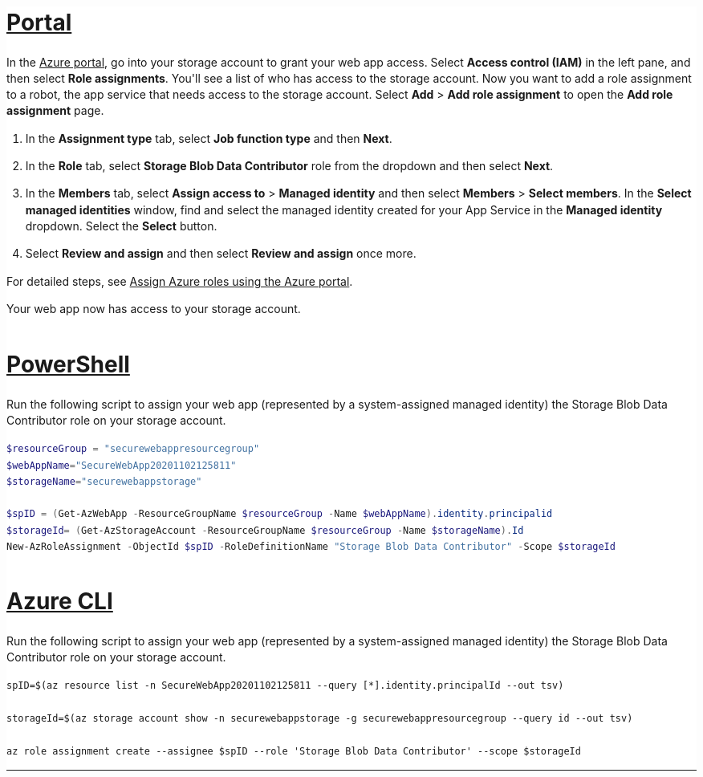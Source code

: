 # [Portal](#tab/azure-portal)

In the [Azure portal](https://portal.azure.com), go into your storage account to grant your web app access. Select **Access control (IAM)** in the left pane, and then select **Role assignments**. You'll see a list of who has access to the storage account. Now you want to add a role assignment to a robot, the app service that needs access to the storage account. Select **Add** > **Add role assignment** to open the **Add role assignment** page.

1. In the **Assignment type** tab, select **Job function type** and then **Next**.  

1. In the **Role** tab, select **Storage Blob Data Contributor** role from the dropdown and then select **Next**.  

1. In the **Members** tab, select **Assign access to** > **Managed identity** and then select **Members** > **Select members**.  In the **Select managed identities** window, find and select the managed identity created for your App Service in the **Managed identity** dropdown.  Select the **Select** button.  

1. Select **Review and assign** and then select **Review and assign** once more.  
 
For detailed steps, see [Assign Azure roles using the Azure portal](/azure/role-based-access-control/role-assignments-portal).

Your web app now has access to your storage account.

# [PowerShell](#tab/azure-powershell)

Run the following script to assign your web app (represented by a system-assigned managed identity) the Storage Blob Data Contributor role on your storage account.

```powershell
$resourceGroup = "securewebappresourcegroup"
$webAppName="SecureWebApp20201102125811"
$storageName="securewebappstorage"

$spID = (Get-AzWebApp -ResourceGroupName $resourceGroup -Name $webAppName).identity.principalid
$storageId= (Get-AzStorageAccount -ResourceGroupName $resourceGroup -Name $storageName).Id
New-AzRoleAssignment -ObjectId $spID -RoleDefinitionName "Storage Blob Data Contributor" -Scope $storageId
```

# [Azure CLI](#tab/azure-cli)

Run the following script to assign your web app (represented by a system-assigned managed identity) the Storage Blob Data Contributor role on your storage account.

```azurecli-interactive
spID=$(az resource list -n SecureWebApp20201102125811 --query [*].identity.principalId --out tsv)

storageId=$(az storage account show -n securewebappstorage -g securewebappresourcegroup --query id --out tsv)

az role assignment create --assignee $spID --role 'Storage Blob Data Contributor' --scope $storageId
```

---
